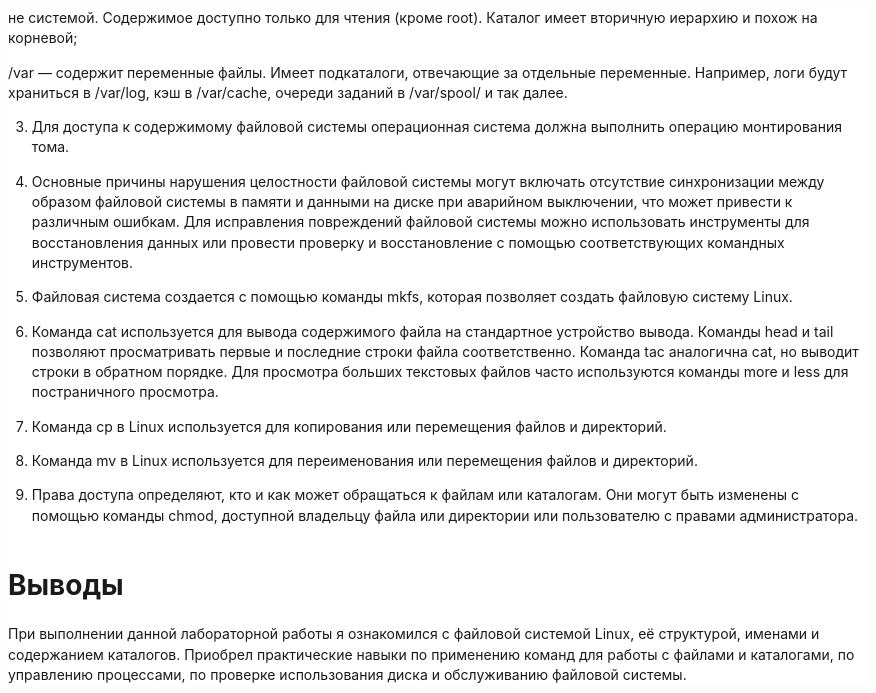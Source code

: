не системой. Содержимое доступно только для чтения (кроме root). Каталог имеет вторичную иерархию и похож на корневой;

/var — содержит переменные файлы. Имеет подкаталоги, отвечающие за отдельные переменные. Например, логи будут храниться в /var/log, кэш в /var/cache, очереди заданий в /var/spool/ и так далее.

3. Для доступа к содержимому файловой системы операционная система должна выполнить операцию монтирования тома.

4. Основные причины нарушения целостности файловой системы могут включать отсутствие синхронизации между образом файловой системы в памяти и данными на диске при аварийном выключении, что может привести к различным ошибкам. Для исправления повреждений файловой системы можно использовать инструменты для восстановления данных или провести проверку и восстановление с помощью соответствующих командных инструментов.

5. Файловая система создается с помощью команды mkfs, которая позволяет создать файловую систему Linux.

6. Команда cat используется для вывода содержимого файла на стандартное устройство вывода. Команды head и tail позволяют просматривать первые и последние строки файла соответственно. Команда tac аналогична cat, но выводит строки в обратном порядке. Для просмотра больших текстовых файлов часто используются команды more и less для постраничного просмотра.

7. Команда cp в Linux используется для копирования или перемещения файлов и директорий.

8. Команда mv в Linux используется для переименования или перемещения файлов и директорий.

9. Права доступа определяют, кто и как может обращаться к файлам или каталогам. Они могут быть изменены с помощью команды chmod, доступной владельцу файла или директории или пользователю с правами администратора.

# Выводы

При выполнении данной лабораторной работы я ознакомился с файловой системой Linux, её структурой, именами и содержанием каталогов. Приобрел практические навыки по применению команд для работы
с файлами и каталогами, по управлению процессами, по проверке использования диска и обслуживанию файловой системы.



